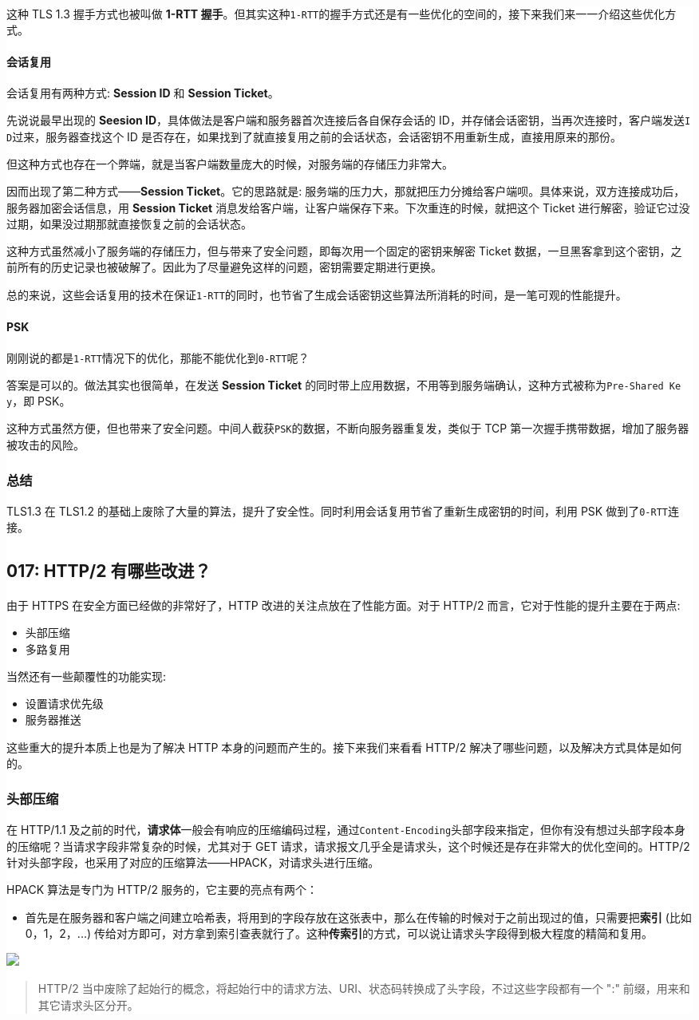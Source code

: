 这种 TLS 1.3 握手方式也被叫做 **1-RTT 握手**。但其实这种`1-RTT`的握手方式还是有一些优化的空间的，接下来我们来一一介绍这些优化方式。

#### 会话复用

会话复用有两种方式: **Session ID** 和 **Session Ticket**。

先说说最早出现的 **Seesion ID**，具体做法是客户端和服务器首次连接后各自保存会话的 ID，并存储会话密钥，当再次连接时，客户端发送`ID`过来，服务器查找这个 ID 是否存在，如果找到了就直接复用之前的会话状态，会话密钥不用重新生成，直接用原来的那份。

但这种方式也存在一个弊端，就是当客户端数量庞大的时候，对服务端的存储压力非常大。

因而出现了第二种方式——**Session Ticket**。它的思路就是: 服务端的压力大，那就把压力分摊给客户端呗。具体来说，双方连接成功后，服务器加密会话信息，用 **Session Ticket** 消息发给客户端，让客户端保存下来。下次重连的时候，就把这个 Ticket 进行解密，验证它过没过期，如果没过期那就直接恢复之前的会话状态。

这种方式虽然减小了服务端的存储压力，但与带来了安全问题，即每次用一个固定的密钥来解密 Ticket 数据，一旦黑客拿到这个密钥，之前所有的历史记录也被破解了。因此为了尽量避免这样的问题，密钥需要定期进行更换。

总的来说，这些会话复用的技术在保证`1-RTT`的同时，也节省了生成会话密钥这些算法所消耗的时间，是一笔可观的性能提升。

#### PSK

刚刚说的都是`1-RTT`情况下的优化，那能不能优化到`0-RTT`呢？

答案是可以的。做法其实也很简单，在发送 **Session Ticket** 的同时带上应用数据，不用等到服务端确认，这种方式被称为`Pre-Shared Key`，即 PSK。

这种方式虽然方便，但也带来了安全问题。中间人截获`PSK`的数据，不断向服务器重复发，类似于 TCP 第一次握手携带数据，增加了服务器被攻击的风险。

### 总结

TLS1.3 在 TLS1.2 的基础上废除了大量的算法，提升了安全性。同时利用会话复用节省了重新生成密钥的时间，利用 PSK 做到了`0-RTT`连接。

017: HTTP/2 有哪些改进？
------------------

由于 HTTPS 在安全方面已经做的非常好了，HTTP 改进的关注点放在了性能方面。对于 HTTP/2 而言，它对于性能的提升主要在于两点:

*   头部压缩
*   多路复用

当然还有一些颠覆性的功能实现:

*   设置请求优先级
*   服务器推送

这些重大的提升本质上也是为了解决 HTTP 本身的问题而产生的。接下来我们来看看 HTTP/2 解决了哪些问题，以及解决方式具体是如何的。

### 头部压缩

在 HTTP/1.1 及之前的时代，**请求体**一般会有响应的压缩编码过程，通过`Content-Encoding`头部字段来指定，但你有没有想过头部字段本身的压缩呢？当请求字段非常复杂的时候，尤其对于 GET 请求，请求报文几乎全是请求头，这个时候还是存在非常大的优化空间的。HTTP/2 针对头部字段，也采用了对应的压缩算法——HPACK，对请求头进行压缩。

HPACK 算法是专门为 HTTP/2 服务的，它主要的亮点有两个：

*   首先是在服务器和客户端之间建立哈希表，将用到的字段存放在这张表中，那么在传输的时候对于之前出现过的值，只需要把**索引** (比如 0，1，2，...) 传给对方即可，对方拿到索引查表就行了。这种**传索引**的方式，可以说让请求头字段得到极大程度的精简和复用。

![](https://p1-jj.byteimg.com/tos-cn-i-t2oaga2asx/gold-user-assets/2020/3/22/170ffdaa6f41c004~tplv-t2oaga2asx-jj-mark:3024:0:0:0:q75.awebp)

> HTTP/2 当中废除了起始行的概念，将起始行中的请求方法、URI、状态码转换成了头字段，不过这些字段都有一个 ":" 前缀，用来和其它请求头区分开。
